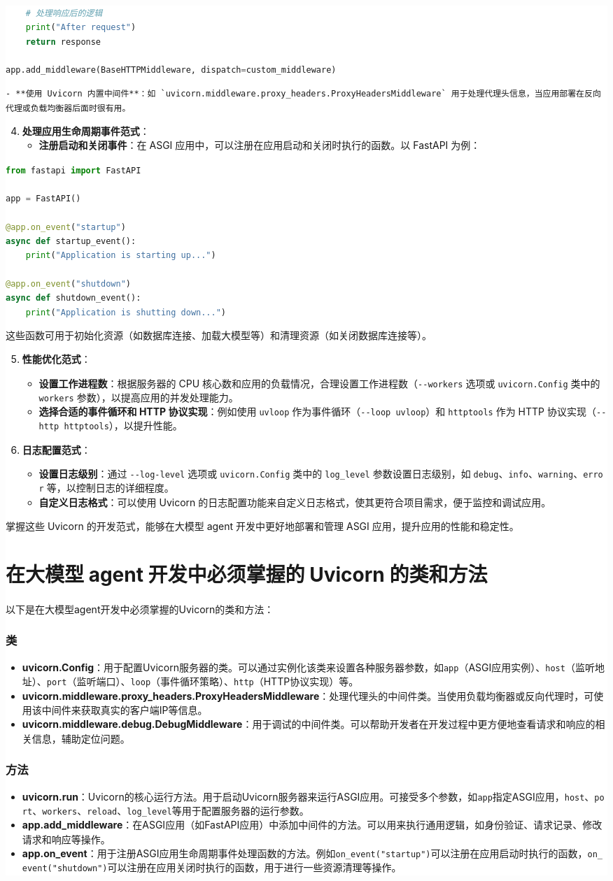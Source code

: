 ```python
    # 处理响应后的逻辑
    print("After request")
    return response

app.add_middleware(BaseHTTPMiddleware, dispatch=custom_middleware)
```
    - **使用 Uvicorn 内置中间件**：如 `uvicorn.middleware.proxy_headers.ProxyHeadersMiddleware` 用于处理代理头信息，当应用部署在反向代理或负载均衡器后面时很有用。
4. **处理应用生命周期事件范式**：
    - **注册启动和关闭事件**：在 ASGI 应用中，可以注册在应用启动和关闭时执行的函数。以 FastAPI 为例：
```python
from fastapi import FastAPI

app = FastAPI()

@app.on_event("startup")
async def startup_event():
    print("Application is starting up...")

@app.on_event("shutdown")
async def shutdown_event():
    print("Application is shutting down...")
```
这些函数可用于初始化资源（如数据库连接、加载大模型等）和清理资源（如关闭数据库连接等）。

5. **性能优化范式**：
    - **设置工作进程数**：根据服务器的 CPU 核心数和应用的负载情况，合理设置工作进程数（`--workers` 选项或 `uvicorn.Config` 类中的 `workers` 参数），以提高应用的并发处理能力。
    - **选择合适的事件循环和 HTTP 协议实现**：例如使用 `uvloop` 作为事件循环（`--loop uvloop`）和 `httptools` 作为 HTTP 协议实现（`--http httptools`），以提升性能。

6. **日志配置范式**：
    - **设置日志级别**：通过 `--log-level` 选项或 `uvicorn.Config` 类中的 `log_level` 参数设置日志级别，如 `debug`、`info`、`warning`、`error` 等，以控制日志的详细程度。
    - **自定义日志格式**：可以使用 Uvicorn 的日志配置功能来自定义日志格式，使其更符合项目需求，便于监控和调试应用。

掌握这些 Uvicorn 的开发范式，能够在大模型 agent 开发中更好地部署和管理 ASGI 应用，提升应用的性能和稳定性。 

# 在大模型 agent 开发中必须掌握的 Uvicorn 的类和方法
以下是在大模型agent开发中必须掌握的Uvicorn的类和方法：

### 类
- **uvicorn.Config**：用于配置Uvicorn服务器的类。可以通过实例化该类来设置各种服务器参数，如`app`（ASGI应用实例）、`host`（监听地址）、`port`（监听端口）、`loop`（事件循环策略）、`http`（HTTP协议实现）等。
- **uvicorn.middleware.proxy_headers.ProxyHeadersMiddleware**：处理代理头的中间件类。当使用负载均衡器或反向代理时，可使用该中间件来获取真实的客户端IP等信息。
- **uvicorn.middleware.debug.DebugMiddleware**：用于调试的中间件类。可以帮助开发者在开发过程中更方便地查看请求和响应的相关信息，辅助定位问题。

### 方法
- **uvicorn.run**：Uvicorn的核心运行方法。用于启动Uvicorn服务器来运行ASGI应用。可接受多个参数，如`app`指定ASGI应用，`host`、`port`、`workers`、`reload`、`log_level`等用于配置服务器的运行参数。
- **app.add_middleware**：在ASGI应用（如FastAPI应用）中添加中间件的方法。可以用来执行通用逻辑，如身份验证、请求记录、修改请求和响应等操作。
- **app.on_event**：用于注册ASGI应用生命周期事件处理函数的方法。例如`on_event("startup")`可以注册在应用启动时执行的函数，`on_event("shutdown")`可以注册在应用关闭时执行的函数，用于进行一些资源清理等操作。

